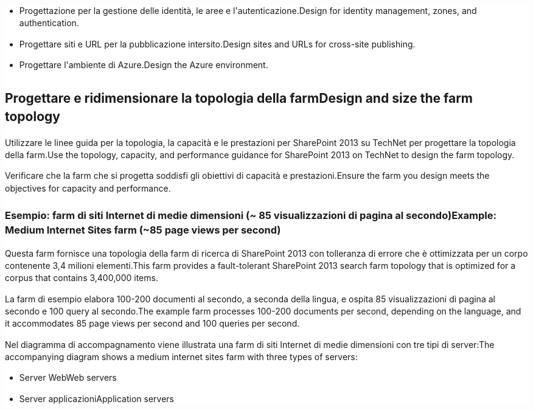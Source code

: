 - <span data-ttu-id="0d2fd-110">Progettazione per la gestione delle identità, le aree e l'autenticazione.</span><span class="sxs-lookup"><span data-stu-id="0d2fd-110">Design for identity management, zones, and authentication.</span></span> 
    
- <span data-ttu-id="0d2fd-111">Progettare siti e URL per la pubblicazione intersito.</span><span class="sxs-lookup"><span data-stu-id="0d2fd-111">Design sites and URLs for cross-site publishing.</span></span> 
    
- <span data-ttu-id="0d2fd-112">Progettare l'ambiente di Azure.</span><span class="sxs-lookup"><span data-stu-id="0d2fd-112">Design the Azure environment.</span></span> 
    
## <a name="design-and-size-the-farm-topology"></a><span data-ttu-id="0d2fd-113">Progettare e ridimensionare la topologia della farm</span><span class="sxs-lookup"><span data-stu-id="0d2fd-113">Design and size the farm topology</span></span>

<span data-ttu-id="0d2fd-114">Utilizzare le linee guida per la topologia, la capacità e le prestazioni per SharePoint 2013 su TechNet per progettare la topologia della farm.</span><span class="sxs-lookup"><span data-stu-id="0d2fd-114">Use the topology, capacity, and performance guidance for SharePoint 2013 on TechNet to design the farm topology.</span></span> 
  
<span data-ttu-id="0d2fd-115">Verificare che la farm che si progetta soddisfi gli obiettivi di capacità e prestazioni.</span><span class="sxs-lookup"><span data-stu-id="0d2fd-115">Ensure the farm you design meets the objectives for capacity and performance.</span></span> 
  
### <a name="example-medium-internet-sites-farm-85-page-views-per-second"></a><span data-ttu-id="0d2fd-116">Esempio: farm di siti Internet di medie dimensioni (~ 85 visualizzazioni di pagina al secondo)</span><span class="sxs-lookup"><span data-stu-id="0d2fd-116">Example: Medium Internet Sites farm (~85 page views per second)</span></span>

<span data-ttu-id="0d2fd-117">Questa farm fornisce una topologia della farm di ricerca di SharePoint 2013 con tolleranza di errore che è ottimizzata per un corpo contenente 3,4 milioni elementi.</span><span class="sxs-lookup"><span data-stu-id="0d2fd-117">This farm provides a fault-tolerant SharePoint 2013 search farm topology that is optimized for a corpus that contains 3,400,000 items.</span></span> 
  
<span data-ttu-id="0d2fd-118">La farm di esempio elabora 100-200 documenti al secondo, a seconda della lingua, e ospita 85 visualizzazioni di pagina al secondo e 100 query al secondo.</span><span class="sxs-lookup"><span data-stu-id="0d2fd-118">The example farm processes 100-200 documents per second, depending on the language, and it accommodates 85 page views per second and 100 queries per second.</span></span> 
  
<span data-ttu-id="0d2fd-119">Nel diagramma di accompagnamento viene illustrata una farm di siti Internet di medie dimensioni con tre tipi di server:</span><span class="sxs-lookup"><span data-stu-id="0d2fd-119">The accompanying diagram shows a medium internet sites farm with three types of servers:</span></span> 
  
- <span data-ttu-id="0d2fd-120">Server Web</span><span class="sxs-lookup"><span data-stu-id="0d2fd-120">Web servers</span></span> 
    
- <span data-ttu-id="0d2fd-121">Server applicazioni</span><span class="sxs-lookup"><span data-stu-id="0d2fd-121">Application servers</span></span> 
    
